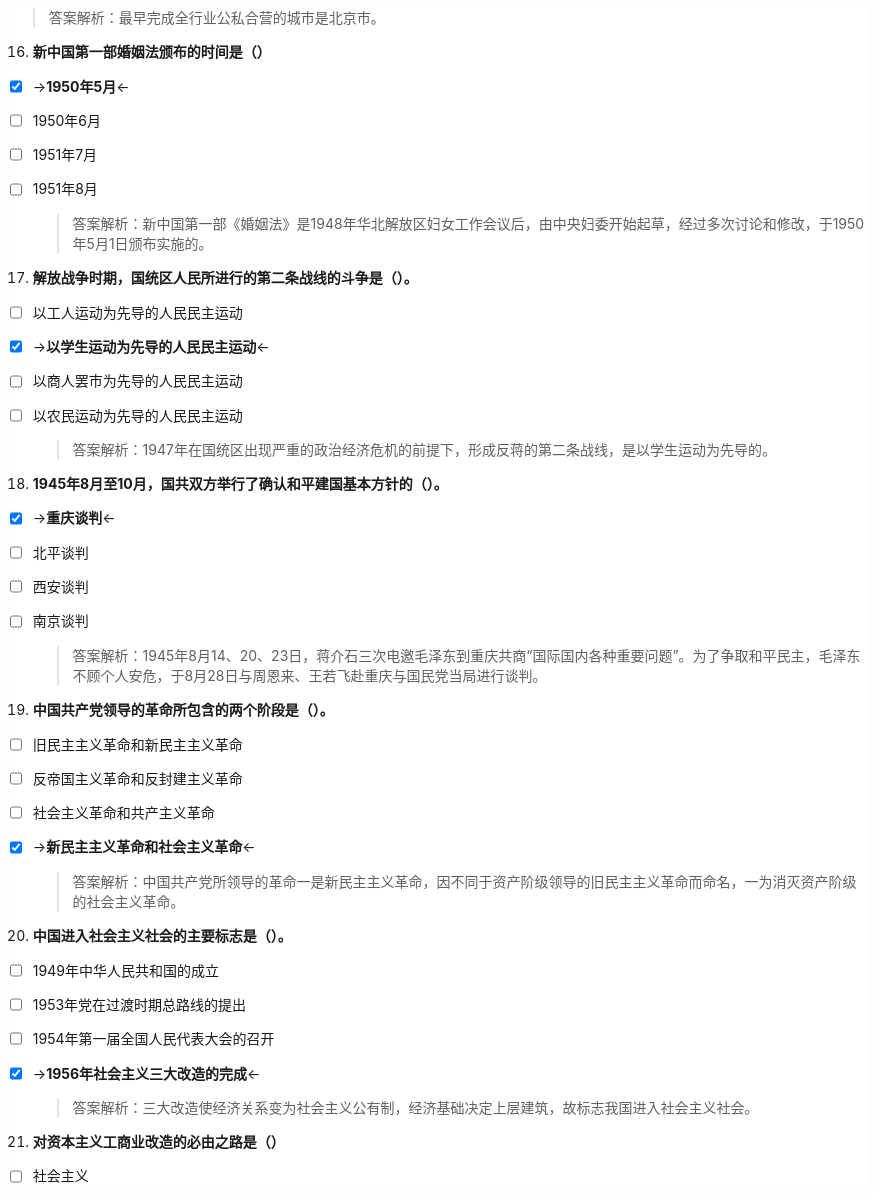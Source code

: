   > 答案解析：最早完成全行业公私合营的城市是北京市。

16. **新中国第一部婚姻法颁布的时间是（）**

- [x] →**1950年5月**←

- [ ] 1950年6月

- [ ] 1951年7月

- [ ] 1951年8月

  > 答案解析：新中国第一部《婚姻法》是1948年华北解放区妇女工作会议后，由中央妇委开始起草，经过多次讨论和修改，于1950年5月1日颁布实施的。

17. **解放战争时期，国统区人民所进行的第二条战线的斗争是（）。**

- [ ] 以工人运动为先导的人民民主运动

- [x] →**以学生运动为先导的人民民主运动**←

- [ ] 以商人罢市为先导的人民民主运动

- [ ] 以农民运动为先导的人民民主运动

  > 答案解析：1947年在国统区出现严重的政治经济危机的前提下，形成反蒋的第二条战线，是以学生运动为先导的。

18. **1945年8月至10月，国共双方举行了确认和平建国基本方针的（）。**

- [x] →**重庆谈判**←

- [ ] 北平谈判

- [ ] 西安谈判

- [ ] 南京谈判

  > 答案解析：1945年8月14、20、23日，蒋介石三次电邀毛泽东到重庆共商“国际国内各种重要问题”。为了争取和平民主，毛泽东不顾个人安危，于8月28日与周恩来、王若飞赴重庆与国民党当局进行谈判。

19. **中国共产党领导的革命所包含的两个阶段是（）。**

- [ ] 旧民主主义革命和新民主主义革命

- [ ] 反帝国主义革命和反封建主义革命

- [ ] 社会主义革命和共产主义革命

- [x] →**新民主主义革命和社会主义革命**←

  > 答案解析：中国共产党所领导的革命一是新民主主义革命，因不同于资产阶级领导的旧民主主义革命而命名，一为消灭资产阶级的社会主义革命。

20. **中国进入社会主义社会的主要标志是（）。**

- [ ] 1949年中华人民共和国的成立

- [ ] 1953年党在过渡时期总路线的提出

- [ ] 1954年第一届全国人民代表大会的召开

- [x] →**1956年社会主义三大改造的完成**←

  > 答案解析：三大改造使经济关系变为社会主义公有制，经济基础决定上层建筑，故标志我国进入社会主义社会。

21. **对资本主义工商业改造的必由之路是（）**

- [ ] 社会主义
